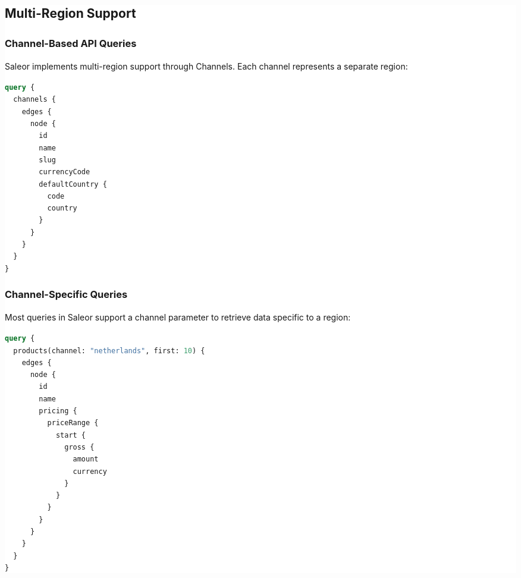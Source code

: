## Multi-Region Support

### Channel-Based API Queries

Saleor implements multi-region support through Channels. Each channel represents a separate region:

```graphql
query {
  channels {
    edges {
      node {
        id
        name
        slug
        currencyCode
        defaultCountry {
          code
          country
        }
      }
    }
  }
}
```

### Channel-Specific Queries

Most queries in Saleor support a channel parameter to retrieve data specific to a region:

```graphql
query {
  products(channel: "netherlands", first: 10) {
    edges {
      node {
        id
        name
        pricing {
          priceRange {
            start {
              gross {
                amount
                currency
              }
            }
          }
        }
      }
    }
  }
}
```
